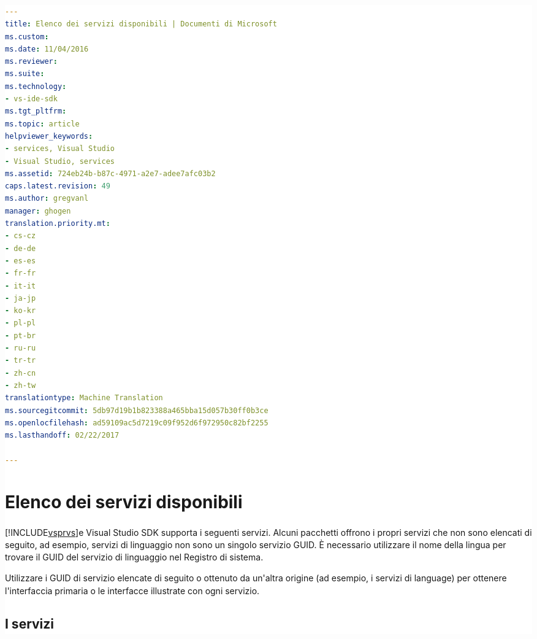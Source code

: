 ```yaml
---
title: Elenco dei servizi disponibili | Documenti di Microsoft
ms.custom: 
ms.date: 11/04/2016
ms.reviewer: 
ms.suite: 
ms.technology:
- vs-ide-sdk
ms.tgt_pltfrm: 
ms.topic: article
helpviewer_keywords:
- services, Visual Studio
- Visual Studio, services
ms.assetid: 724eb24b-b87c-4971-a2e7-adee7afc03b2
caps.latest.revision: 49
ms.author: gregvanl
manager: ghogen
translation.priority.mt:
- cs-cz
- de-de
- es-es
- fr-fr
- it-it
- ja-jp
- ko-kr
- pl-pl
- pt-br
- ru-ru
- tr-tr
- zh-cn
- zh-tw
translationtype: Machine Translation
ms.sourcegitcommit: 5db97d19b1b823388a465bba15d057b30ff0b3ce
ms.openlocfilehash: ad59109ac5d7219c09f952d6f972950c82bf2255
ms.lasthandoff: 02/22/2017

---
```

# <a name="list-of-available-services"></a>Elenco dei servizi disponibili
[!INCLUDE[vsprvs](../../code-quality/includes/vsprvs_md.md)]e Visual Studio SDK supporta i seguenti servizi. Alcuni pacchetti offrono i propri servizi che non sono elencati di seguito, ad esempio, servizi di linguaggio non sono un singolo servizio GUID. È necessario utilizzare il nome della lingua per trovare il GUID del servizio di linguaggio nel Registro di sistema.  
  
 Utilizzare i GUID di servizio elencate di seguito o ottenuto da un'altra origine (ad esempio, i servizi di language) per ottenere l'interfaccia primaria o le interfacce illustrate con ogni servizio.  
  
## <a name="the-services"></a>I servizi  
  